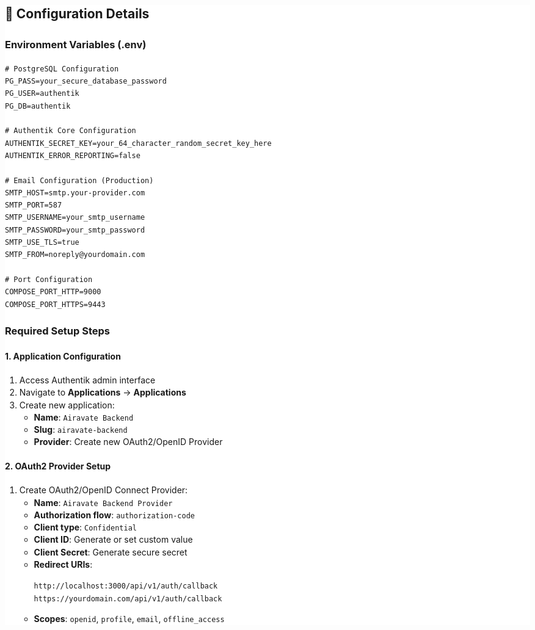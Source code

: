 ## 🔧 **Configuration Details**

### **Environment Variables (.env)**
```env
# PostgreSQL Configuration
PG_PASS=your_secure_database_password
PG_USER=authentik
PG_DB=authentik

# Authentik Core Configuration
AUTHENTIK_SECRET_KEY=your_64_character_random_secret_key_here
AUTHENTIK_ERROR_REPORTING=false

# Email Configuration (Production)
SMTP_HOST=smtp.your-provider.com
SMTP_PORT=587
SMTP_USERNAME=your_smtp_username
SMTP_PASSWORD=your_smtp_password
SMTP_USE_TLS=true
SMTP_FROM=noreply@yourdomain.com

# Port Configuration
COMPOSE_PORT_HTTP=9000
COMPOSE_PORT_HTTPS=9443
```

### **Required Setup Steps**

#### **1. Application Configuration**
1. Access Authentik admin interface
2. Navigate to **Applications** → **Applications**
3. Create new application:
   - **Name**: `Airavate Backend`
   - **Slug**: `airavate-backend`
   - **Provider**: Create new OAuth2/OpenID Provider

#### **2. OAuth2 Provider Setup**
1. Create OAuth2/OpenID Connect Provider:
   - **Name**: `Airavate Backend Provider`
   - **Authorization flow**: `authorization-code`
   - **Client type**: `Confidential`
   - **Client ID**: Generate or set custom value
   - **Client Secret**: Generate secure secret
   - **Redirect URIs**: 
     ```
     http://localhost:3000/api/v1/auth/callback
     https://yourdomain.com/api/v1/auth/callback
     ```
   - **Scopes**: `openid`, `profile`, `email`, `offline_access`
